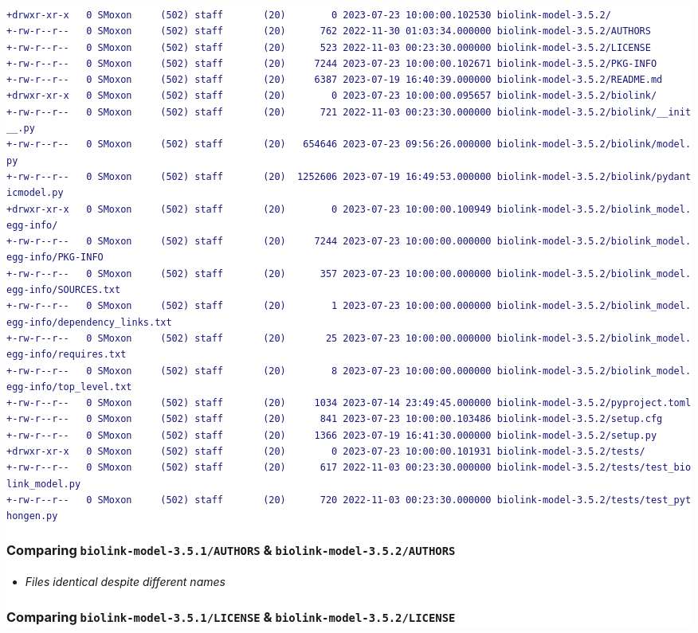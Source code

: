 ```diff
+drwxr-xr-x   0 SMoxon     (502) staff       (20)        0 2023-07-23 10:00:00.102530 biolink-model-3.5.2/
+-rw-r--r--   0 SMoxon     (502) staff       (20)      762 2022-11-30 01:03:34.000000 biolink-model-3.5.2/AUTHORS
+-rw-r--r--   0 SMoxon     (502) staff       (20)      523 2022-11-03 00:23:30.000000 biolink-model-3.5.2/LICENSE
+-rw-r--r--   0 SMoxon     (502) staff       (20)     7244 2023-07-23 10:00:00.102671 biolink-model-3.5.2/PKG-INFO
+-rw-r--r--   0 SMoxon     (502) staff       (20)     6387 2023-07-19 16:40:39.000000 biolink-model-3.5.2/README.md
+drwxr-xr-x   0 SMoxon     (502) staff       (20)        0 2023-07-23 10:00:00.095657 biolink-model-3.5.2/biolink/
+-rw-r--r--   0 SMoxon     (502) staff       (20)      721 2022-11-03 00:23:30.000000 biolink-model-3.5.2/biolink/__init__.py
+-rw-r--r--   0 SMoxon     (502) staff       (20)   654646 2023-07-23 09:56:26.000000 biolink-model-3.5.2/biolink/model.py
+-rw-r--r--   0 SMoxon     (502) staff       (20)  1252606 2023-07-19 16:49:53.000000 biolink-model-3.5.2/biolink/pydanticmodel.py
+drwxr-xr-x   0 SMoxon     (502) staff       (20)        0 2023-07-23 10:00:00.100949 biolink-model-3.5.2/biolink_model.egg-info/
+-rw-r--r--   0 SMoxon     (502) staff       (20)     7244 2023-07-23 10:00:00.000000 biolink-model-3.5.2/biolink_model.egg-info/PKG-INFO
+-rw-r--r--   0 SMoxon     (502) staff       (20)      357 2023-07-23 10:00:00.000000 biolink-model-3.5.2/biolink_model.egg-info/SOURCES.txt
+-rw-r--r--   0 SMoxon     (502) staff       (20)        1 2023-07-23 10:00:00.000000 biolink-model-3.5.2/biolink_model.egg-info/dependency_links.txt
+-rw-r--r--   0 SMoxon     (502) staff       (20)       25 2023-07-23 10:00:00.000000 biolink-model-3.5.2/biolink_model.egg-info/requires.txt
+-rw-r--r--   0 SMoxon     (502) staff       (20)        8 2023-07-23 10:00:00.000000 biolink-model-3.5.2/biolink_model.egg-info/top_level.txt
+-rw-r--r--   0 SMoxon     (502) staff       (20)     1034 2023-07-14 23:49:45.000000 biolink-model-3.5.2/pyproject.toml
+-rw-r--r--   0 SMoxon     (502) staff       (20)      841 2023-07-23 10:00:00.103486 biolink-model-3.5.2/setup.cfg
+-rw-r--r--   0 SMoxon     (502) staff       (20)     1366 2023-07-19 16:41:30.000000 biolink-model-3.5.2/setup.py
+drwxr-xr-x   0 SMoxon     (502) staff       (20)        0 2023-07-23 10:00:00.101931 biolink-model-3.5.2/tests/
+-rw-r--r--   0 SMoxon     (502) staff       (20)      617 2022-11-03 00:23:30.000000 biolink-model-3.5.2/tests/test_biolink_model.py
+-rw-r--r--   0 SMoxon     (502) staff       (20)      720 2022-11-03 00:23:30.000000 biolink-model-3.5.2/tests/test_pythongen.py
```

### Comparing `biolink-model-3.5.1/AUTHORS` & `biolink-model-3.5.2/AUTHORS`

 * *Files identical despite different names*

### Comparing `biolink-model-3.5.1/LICENSE` & `biolink-model-3.5.2/LICENSE`
